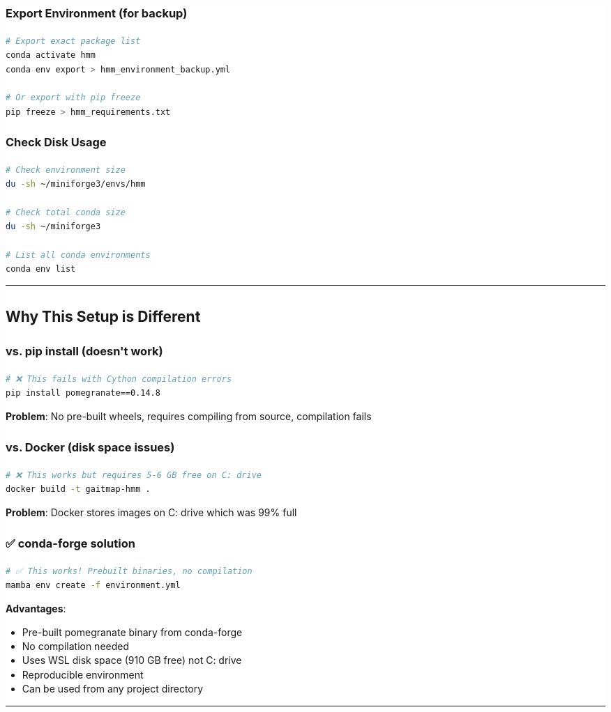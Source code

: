 ### Export Environment (for backup)

```bash
# Export exact package list
conda activate hmm
conda env export > hmm_environment_backup.yml

# Or export with pip freeze
pip freeze > hmm_requirements.txt
```

### Check Disk Usage

```bash
# Check environment size
du -sh ~/miniforge3/envs/hmm

# Check total conda size
du -sh ~/miniforge3

# List all conda environments
conda env list
```

---

## Why This Setup is Different

### vs. pip install (doesn't work)

```bash
# ❌ This fails with Cython compilation errors
pip install pomegranate==0.14.8
```

**Problem**: No pre-built wheels, requires compiling from source, compilation fails

### vs. Docker (disk space issues)

```bash
# ❌ This works but requires 5-6 GB free on C: drive
docker build -t gaitmap-hmm .
```

**Problem**: Docker stores images on C: drive which was 99% full

### ✅ conda-forge solution

```bash
# ✅ This works! Prebuilt binaries, no compilation
mamba env create -f environment.yml
```

**Advantages**:
- Pre-built pomegranate binary from conda-forge
- No compilation needed
- Uses WSL disk space (910 GB free) not C: drive
- Reproducible environment
- Can be used from any project directory

---